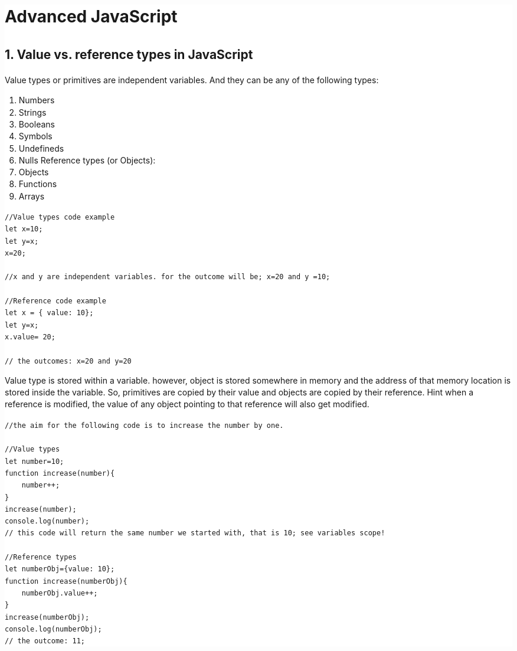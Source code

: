 # Advanced JavaScript

## 1. Value vs. reference types in JavaScript
Value types or primitives are independent variables. And they can be any of the following types:
1. Numbers
2. Strings
3. Booleans
4. Symbols
5. Undefineds
6. Nulls
Reference types (or Objects):
1. Objects
2. Functions
3. Arrays 

```javascript=
//Value types code example
let x=10;
let y=x;
x=20;

//x and y are independent variables. for the outcome will be; x=20 and y =10;

//Reference code example
let x = { value: 10};
let y=x;
x.value= 20;

// the outcomes: x=20 and y=20
```

Value type is stored within a variable. however, object is stored somewhere in memory and the address
of that memory location is stored inside the variable. So, primitives are copied by their value and 
objects are copied by their reference. Hint when a reference is modified, the value of any object pointing 
to that reference will also get modified.

```javascript=
//the aim for the following code is to increase the number by one.

//Value types 
let number=10;
function increase(number){
    number++;
}
increase(number);
console.log(number);
// this code will return the same number we started with, that is 10; see variables scope!

//Reference types 
let numberObj={value: 10};
function increase(numberObj){
    numberObj.value++;
}
increase(numberObj);
console.log(numberObj);
// the outcome: 11;
```
